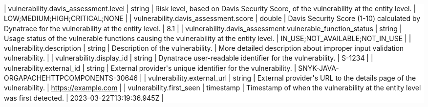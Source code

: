 | vulnerability.davis_assessment.level                      | string    | Risk level, based on Davis Security Score, of the vulnerability at the entity level.                                  | LOW;MEDIUM;HIGH;CRITICAL;NONE                                                                                                                                                                                                                                                                                                                                                                                                                                                                    |
| vulnerability.davis_assessment.score                      | double    | Davis Security Score (1-10) calculated by Dynatrace for the vulnerability at the entity level.                        | 8.1                                                                                                                                                                                                                                                                                                                                                                                                                                                                                              |
| vulnerability.davis_assessment.vulnerable_function_status | string    | Usage status of the vulnerable functions causing the vulnerability at the entity level.                               | IN_USE;NOT_AVAILABLE;NOT_IN_USE                                                                                                                                                                                                                                                                                                                                                                                                                                                                  |
| vulnerability.description                                 | string    | Description of the vulnerability.                                                                                     | More detailed description about improper input validation vulnerability.                                                                                                                                                                                                                                                                                                                                                                                                                         |
| vulnerability.display_id                                  | string    | Dynatrace user-readable identifier for the vulnerability.                                                             | S-1234                                                                                                                                                                                                                                                                                                                                                                                                                                                                                           |
| vulnerability.external_id                                 | string    | External provider's unique identifier for the vulnerability.                                                          | SNYK-JAVA-ORGAPACHEHTTPCOMPONENTS-30646                                                                                                                                                                                                                                                                                                                                                                                                                                                          |
| vulnerability.external_url                                | string    | External provider's URL to the details page of the vulnerability.                                                     | https://example.com                                                                                                                                                                                                                                                                                                                                                                                                                                                                              |
| vulnerability.first_seen                                  | timestamp | Timestamp of when the vulnerability at the entity level was first detected.                                           | 2023-03-22T13:19:36.945Z                                                                                                                                                                                                                                                                                                                                                                                                                                                                         |